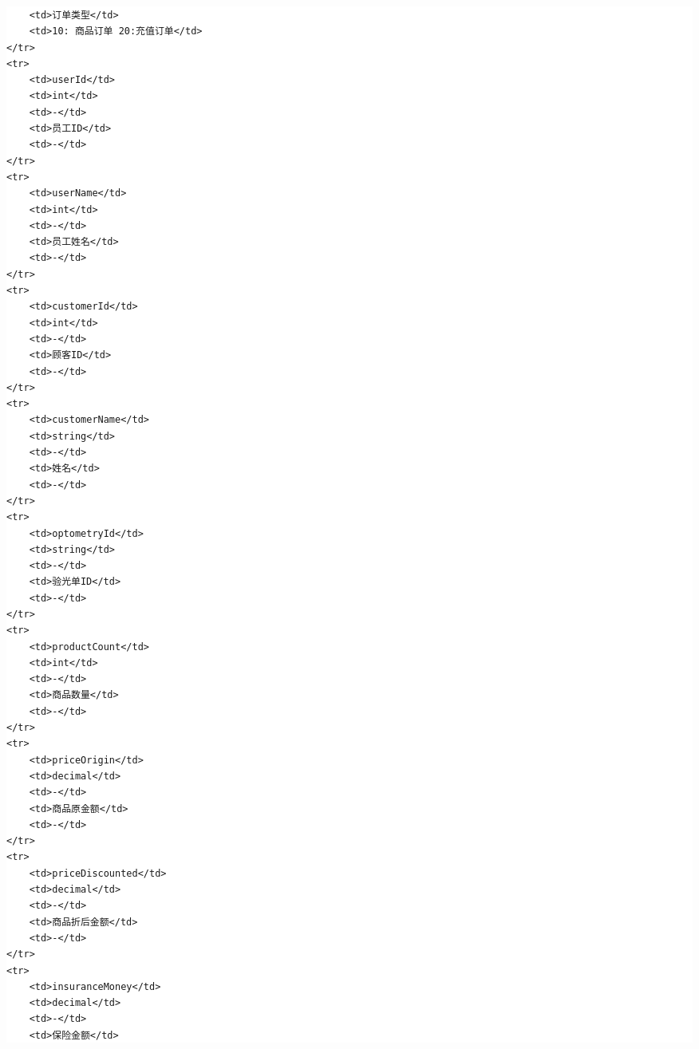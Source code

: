         <td>订单类型</td>
        <td>10: 商品订单 20:充值订单</td>
    </tr>
    <tr>
        <td>userId</td>
        <td>int</td>
        <td>-</td>
        <td>员工ID</td>
        <td>-</td>
    </tr>
    <tr>
        <td>userName</td>
        <td>int</td>
        <td>-</td>
        <td>员工姓名</td>
        <td>-</td>
    </tr>    
    <tr>
        <td>customerId</td>
        <td>int</td>
        <td>-</td>
        <td>顾客ID</td>
        <td>-</td>
    </tr>
    <tr>
        <td>customerName</td>
        <td>string</td>
        <td>-</td>
        <td>姓名</td>
        <td>-</td>
    </tr>
    <tr>
        <td>optometryId</td>
        <td>string</td>
        <td>-</td>
        <td>验光单ID</td>
        <td>-</td>
    </tr>
    <tr>
        <td>productCount</td>
        <td>int</td>
        <td>-</td>
        <td>商品数量</td>
        <td>-</td>
    </tr>
    <tr>
        <td>priceOrigin</td>
        <td>decimal</td>
        <td>-</td>
        <td>商品原金额</td>
        <td>-</td>
    </tr>
    <tr>
        <td>priceDiscounted</td>
        <td>decimal</td>
        <td>-</td>
        <td>商品折后金额</td>
        <td>-</td>
    </tr>
    <tr>
        <td>insuranceMoney</td>
        <td>decimal</td>
        <td>-</td>
        <td>保险金额</td>